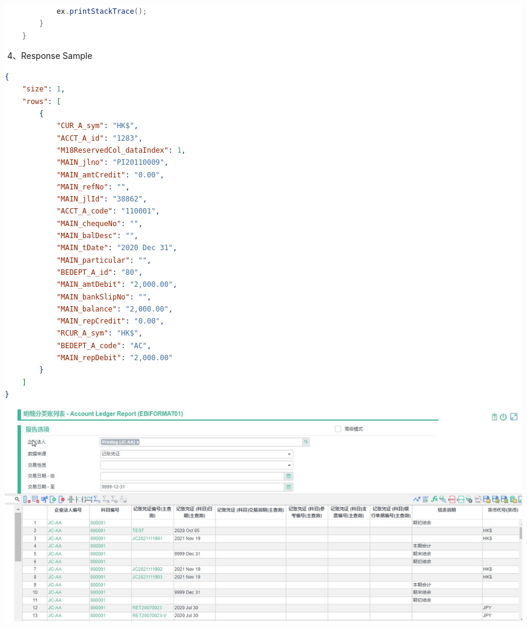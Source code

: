 ```java
			ex.printStackTrace();
		}
	}				
```

​		4、Response Sample

```json
{
    "size": 1,
    "rows": [
        {
            "CUR_A_sym": "HK$",
            "ACCT_A_id": "1283",
            "M18ReservedCol_dataIndex": 1,
            "MAIN_jlno": "PI20110009",
            "MAIN_amtCredit": "0.00",
            "MAIN_refNo": "",
            "MAIN_jlId": "38862",
            "ACCT_A_code": "110001",
            "MAIN_chequeNo": "",
            "MAIN_balDesc": "",
            "MAIN_tDate": "2020 Dec 31",
            "MAIN_particular": "",
            "BEDEPT_A_id": "80",
            "MAIN_amtDebit": "2,000.00",
            "MAIN_bankSlipNo": "",
            "MAIN_balance": "2,000.00",
            "MAIN_repCredit": "0.00",
            "RCUR_A_sym": "HK$",
            "BEDEPT_A_code": "AC",
            "MAIN_repDebit": "2,000.00"
        }
    ]
}
```

![ebi1](/assets/erp/ac_ebi_2.jpg)
